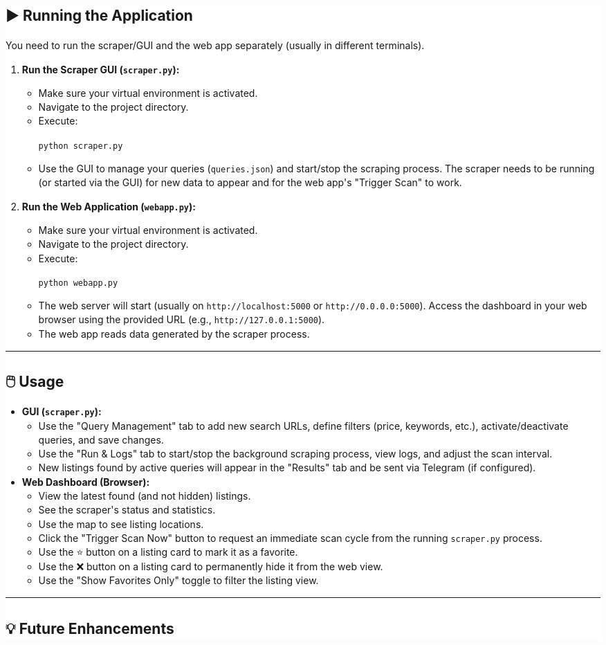 ## ▶️ Running the Application

You need to run the scraper/GUI and the web app separately (usually in different terminals).

1.  **Run the Scraper GUI (`scraper.py`):**
    *   Make sure your virtual environment is activated.
    *   Navigate to the project directory.
    *   Execute:
        ```bash
        python scraper.py
        ```
    *   Use the GUI to manage your queries (`queries.json`) and start/stop the scraping process. The scraper needs to be running (or started via the GUI) for new data to appear and for the web app's "Trigger Scan" to work.

2.  **Run the Web Application (`webapp.py`):**
    *   Make sure your virtual environment is activated.
    *   Navigate to the project directory.
    *   Execute:
        ```bash
        python webapp.py
        ```
    *   The web server will start (usually on `http://localhost:5000` or `http://0.0.0.0:5000`). Access the dashboard in your web browser using the provided URL (e.g., `http://127.0.0.1:5000`).
    *   The web app reads data generated by the scraper process.

---

## 🖱️ Usage

*   **GUI (`scraper.py`):**
    *   Use the "Query Management" tab to add new search URLs, define filters (price, keywords, etc.), activate/deactivate queries, and save changes.
    *   Use the "Run & Logs" tab to start/stop the background scraping process, view logs, and adjust the scan interval.
    *   New listings found by active queries will appear in the "Results" tab and be sent via Telegram (if configured).
*   **Web Dashboard (Browser):**
    *   View the latest found (and not hidden) listings.
    *   See the scraper's status and statistics.
    *   Use the map to see listing locations.
    *   Click the "Trigger Scan Now" button to request an immediate scan cycle from the running `scraper.py` process.
    *   Use the ⭐ button on a listing card to mark it as a favorite.
    *   Use the ❌ button on a listing card to permanently hide it from the web view.
    *   Use the "Show Favorites Only" toggle to filter the listing view.

---

## 💡 Future Enhancements
